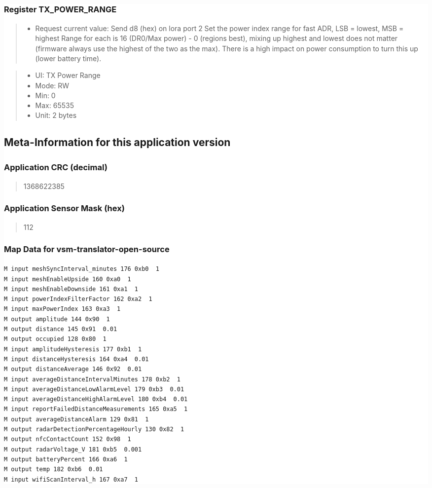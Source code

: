 
### Register TX_POWER_RANGE

> - Request current value: Send d8 (hex) on lora port 2
Set the power index range for fast ADR, LSB = lowest, MSB = highest
Range for each is 16 (DR0/Max power) - 0 (regions best), mixing up
highest and lowest does not matter (firmware always use the highest of the two as the max).
There is a high impact on power consumption to turn this up (lower battery time).

> - UI:   TX Power Range
> - Mode: RW
> - Min: 0
> - Max: 65535
> - Unit: 2 bytes


## Meta-Information for this application version



### Application CRC (decimal)

 > 1368622385

### Application Sensor Mask (hex)

 > 112

### Map Data for vsm-translator-open-source

```
M input meshSyncInterval_minutes 176 0xb0  1
M input meshEnableUpside 160 0xa0  1
M input meshEnableDownside 161 0xa1  1
M input powerIndexFilterFactor 162 0xa2  1
M input maxPowerIndex 163 0xa3  1
M output amplitude 144 0x90  1
M output distance 145 0x91  0.01
M output occupied 128 0x80  1
M input amplitudeHysteresis 177 0xb1  1
M input distanceHysteresis 164 0xa4  0.01
M output distanceAverage 146 0x92  0.01
M input averageDistanceIntervalMinutes 178 0xb2  1
M input averageDistanceLowAlarmLevel 179 0xb3  0.01
M input averageDistanceHighAlarmLevel 180 0xb4  0.01
M input reportFailedDistanceMeasurements 165 0xa5  1
M output averageDistanceAlarm 129 0x81  1
M output radarDetectionPercentageHourly 130 0x82  1
M output nfcContactCount 152 0x98  1
M output radarVoltage_V 181 0xb5  0.001
M output batteryPercent 166 0xa6  1
M output temp 182 0xb6  0.01
M input wifiScanInterval_h 167 0xa7  1

```

